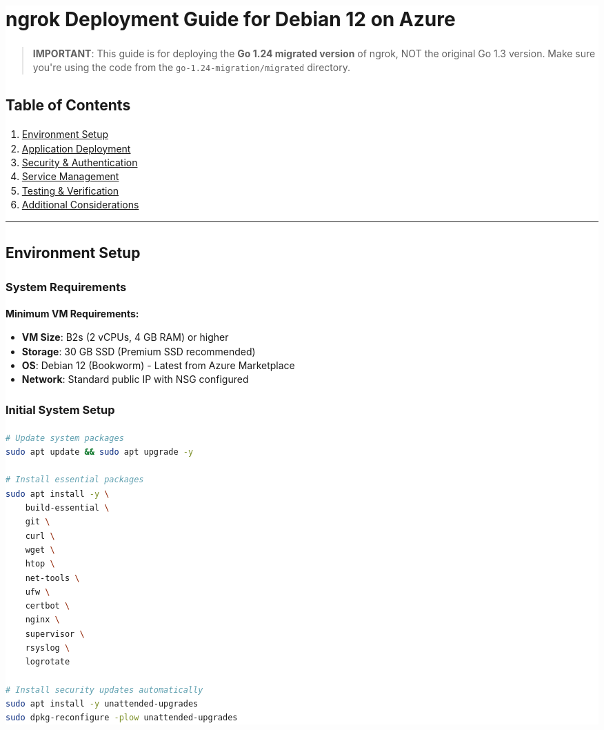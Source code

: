 # ngrok Deployment Guide for Debian 12 on Azure

> **IMPORTANT**: This guide is for deploying the **Go 1.24 migrated version** of ngrok, NOT the original Go 1.3 version. 
> Make sure you're using the code from the `go-1.24-migration/migrated` directory.

## Table of Contents
1. [Environment Setup](#environment-setup)
2. [Application Deployment](#application-deployment)
3. [Security & Authentication](#security--authentication)
4. [Service Management](#service-management)
5. [Testing & Verification](#testing--verification)
6. [Additional Considerations](#additional-considerations)

---

## Environment Setup

### System Requirements

**Minimum VM Requirements:**
- **VM Size**: B2s (2 vCPUs, 4 GB RAM) or higher
- **Storage**: 30 GB SSD (Premium SSD recommended)
- **OS**: Debian 12 (Bookworm) - Latest from Azure Marketplace
- **Network**: Standard public IP with NSG configured

### Initial System Setup

```bash
# Update system packages
sudo apt update && sudo apt upgrade -y

# Install essential packages
sudo apt install -y \
    build-essential \
    git \
    curl \
    wget \
    htop \
    net-tools \
    ufw \
    certbot \
    nginx \
    supervisor \
    rsyslog \
    logrotate

# Install security updates automatically
sudo apt install -y unattended-upgrades
sudo dpkg-reconfigure -plow unattended-upgrades
```
